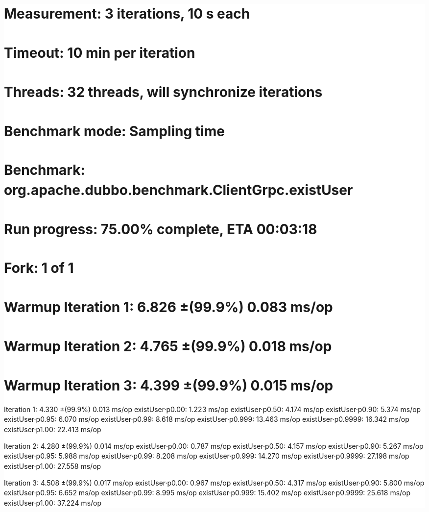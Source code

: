 # Measurement: 3 iterations, 10 s each
# Timeout: 10 min per iteration
# Threads: 32 threads, will synchronize iterations
# Benchmark mode: Sampling time
# Benchmark: org.apache.dubbo.benchmark.ClientGrpc.existUser

# Run progress: 75.00% complete, ETA 00:03:18
# Fork: 1 of 1
# Warmup Iteration   1: 6.826 ±(99.9%) 0.083 ms/op
# Warmup Iteration   2: 4.765 ±(99.9%) 0.018 ms/op
# Warmup Iteration   3: 4.399 ±(99.9%) 0.015 ms/op
Iteration   1: 4.330 ±(99.9%) 0.013 ms/op
                 existUser·p0.00:   1.223 ms/op
                 existUser·p0.50:   4.174 ms/op
                 existUser·p0.90:   5.374 ms/op
                 existUser·p0.95:   6.070 ms/op
                 existUser·p0.99:   8.618 ms/op
                 existUser·p0.999:  13.463 ms/op
                 existUser·p0.9999: 16.342 ms/op
                 existUser·p1.00:   22.413 ms/op

Iteration   2: 4.280 ±(99.9%) 0.014 ms/op
                 existUser·p0.00:   0.787 ms/op
                 existUser·p0.50:   4.157 ms/op
                 existUser·p0.90:   5.267 ms/op
                 existUser·p0.95:   5.988 ms/op
                 existUser·p0.99:   8.208 ms/op
                 existUser·p0.999:  14.270 ms/op
                 existUser·p0.9999: 27.198 ms/op
                 existUser·p1.00:   27.558 ms/op

Iteration   3: 4.508 ±(99.9%) 0.017 ms/op
                 existUser·p0.00:   0.967 ms/op
                 existUser·p0.50:   4.317 ms/op
                 existUser·p0.90:   5.800 ms/op
                 existUser·p0.95:   6.652 ms/op
                 existUser·p0.99:   8.995 ms/op
                 existUser·p0.999:  15.402 ms/op
                 existUser·p0.9999: 25.618 ms/op
                 existUser·p1.00:   37.224 ms/op
